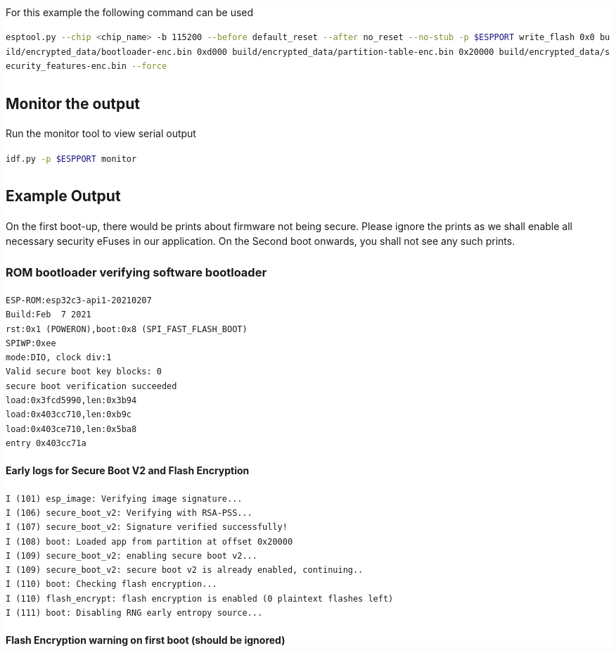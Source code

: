 For this example the following command can be used

```sh
esptool.py --chip <chip_name> -b 115200 --before default_reset --after no_reset --no-stub -p $ESPPORT write_flash 0x0 build/encrypted_data/bootloader-enc.bin 0xd000 build/encrypted_data/partition-table-enc.bin 0x20000 build/encrypted_data/security_features-enc.bin --force
```

</details>

## Monitor the output

Run the monitor tool to view serial output

```sh
idf.py -p $ESPPORT monitor
```

## Example Output

On the first boot-up, there would be prints about firmware not being secure. Please ignore the prints as we shall enable all necessary security eFuses in our application. On the Second boot onwards, you shall not see any such prints.

### ROM bootloader verifying software bootloader

```text
ESP-ROM:esp32c3-api1-20210207
Build:Feb  7 2021
rst:0x1 (POWERON),boot:0x8 (SPI_FAST_FLASH_BOOT)
SPIWP:0xee
mode:DIO, clock div:1
Valid secure boot key blocks: 0
secure boot verification succeeded
load:0x3fcd5990,len:0x3b94
load:0x403cc710,len:0xb9c
load:0x403ce710,len:0x5ba8
entry 0x403cc71a
```

#### Early logs for Secure Boot V2 and Flash Encryption

```text
I (101) esp_image: Verifying image signature...
I (106) secure_boot_v2: Verifying with RSA-PSS...
I (107) secure_boot_v2: Signature verified successfully!
I (108) boot: Loaded app from partition at offset 0x20000
I (109) secure_boot_v2: enabling secure boot v2...
I (109) secure_boot_v2: secure boot v2 is already enabled, continuing..
I (110) boot: Checking flash encryption...
I (110) flash_encrypt: flash encryption is enabled (0 plaintext flashes left)
I (111) boot: Disabling RNG early entropy source...
```

#### Flash Encryption warning on first boot (should be ignored)
